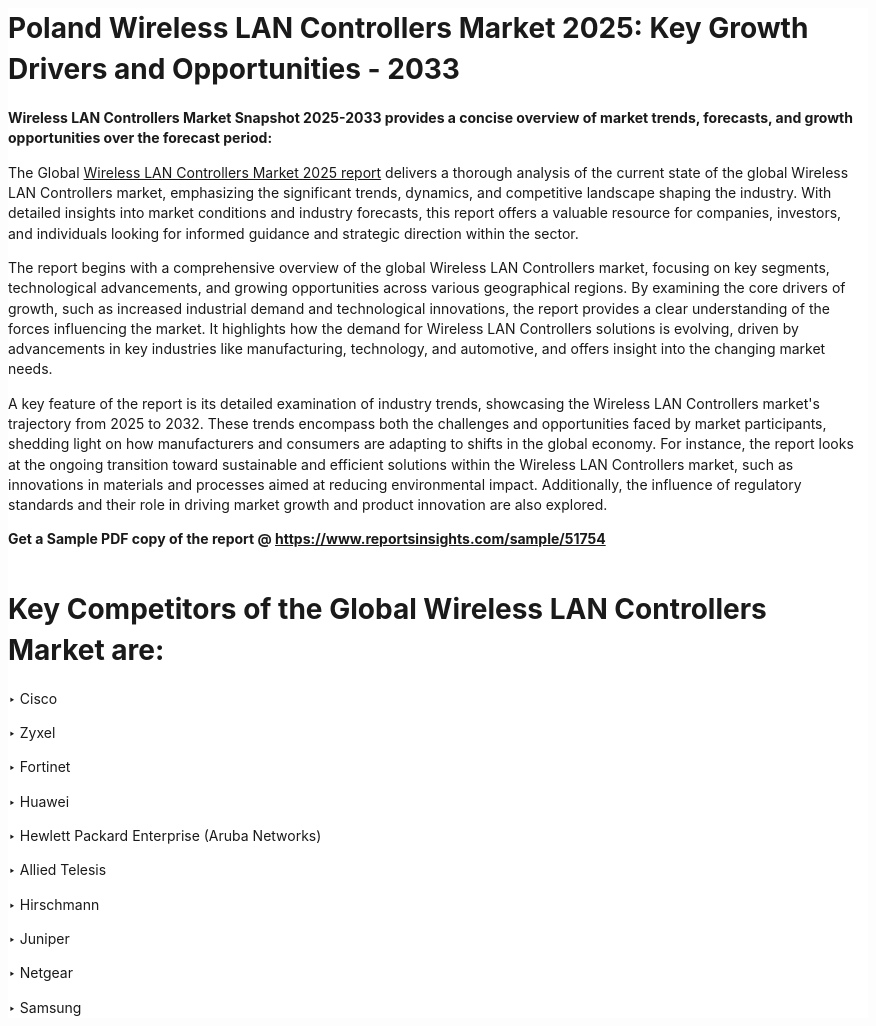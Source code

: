 # Poland Wireless LAN Controllers Market 2025: Key Growth Drivers and Opportunities - 2033

<strong>Wireless LAN Controllers Market Snapshot 2025-2033 provides a concise overview of market trends, forecasts, and growth opportunities over the forecast period:</strong>

 The Global <a href=https://www.reportsinsights.com/sample/51754>Wireless LAN Controllers Market 2025 report</a> delivers a thorough analysis of the current state of the global Wireless LAN Controllers market, emphasizing the significant trends, dynamics, and competitive landscape shaping the industry. With detailed insights into market conditions and industry forecasts, this report offers a valuable resource for companies, investors, and individuals looking for informed guidance and strategic direction within the sector.

The report begins with a comprehensive overview of the global Wireless LAN Controllers market, focusing on key segments, technological advancements, and growing opportunities across various geographical regions. By examining the core drivers of growth, such as increased industrial demand and technological innovations, the report provides a clear understanding of the forces influencing the market. It highlights how the demand for Wireless LAN Controllers solutions is evolving, driven by advancements in key industries like manufacturing, technology, and automotive, and offers insight into the changing market needs.

A key feature of the report is its detailed examination of industry trends, showcasing the Wireless LAN Controllers market's trajectory from 2025 to 2032. These trends encompass both the challenges and opportunities faced by market participants, shedding light on how manufacturers and consumers are adapting to shifts in the global economy. For instance, the report looks at the ongoing transition toward sustainable and efficient solutions within the Wireless LAN Controllers market, such as innovations in materials and processes aimed at reducing environmental impact. Additionally, the influence of regulatory standards and their role in driving market growth and product innovation are also explored.

<strong>Get a Sample PDF copy of the report @ <a href=https://www.reportsinsights.com/sample/51754>https://www.reportsinsights.com/sample/51754</a></strong>

# <strong>Key Competitors of the Global Wireless LAN Controllers Market are:</strong>

‣ Cisco

‣ Zyxel

‣ Fortinet

‣ Huawei

‣ Hewlett Packard Enterprise (Aruba Networks)

‣ Allied Telesis

‣ Hirschmann

‣ Juniper

‣ Netgear

‣ Samsung
